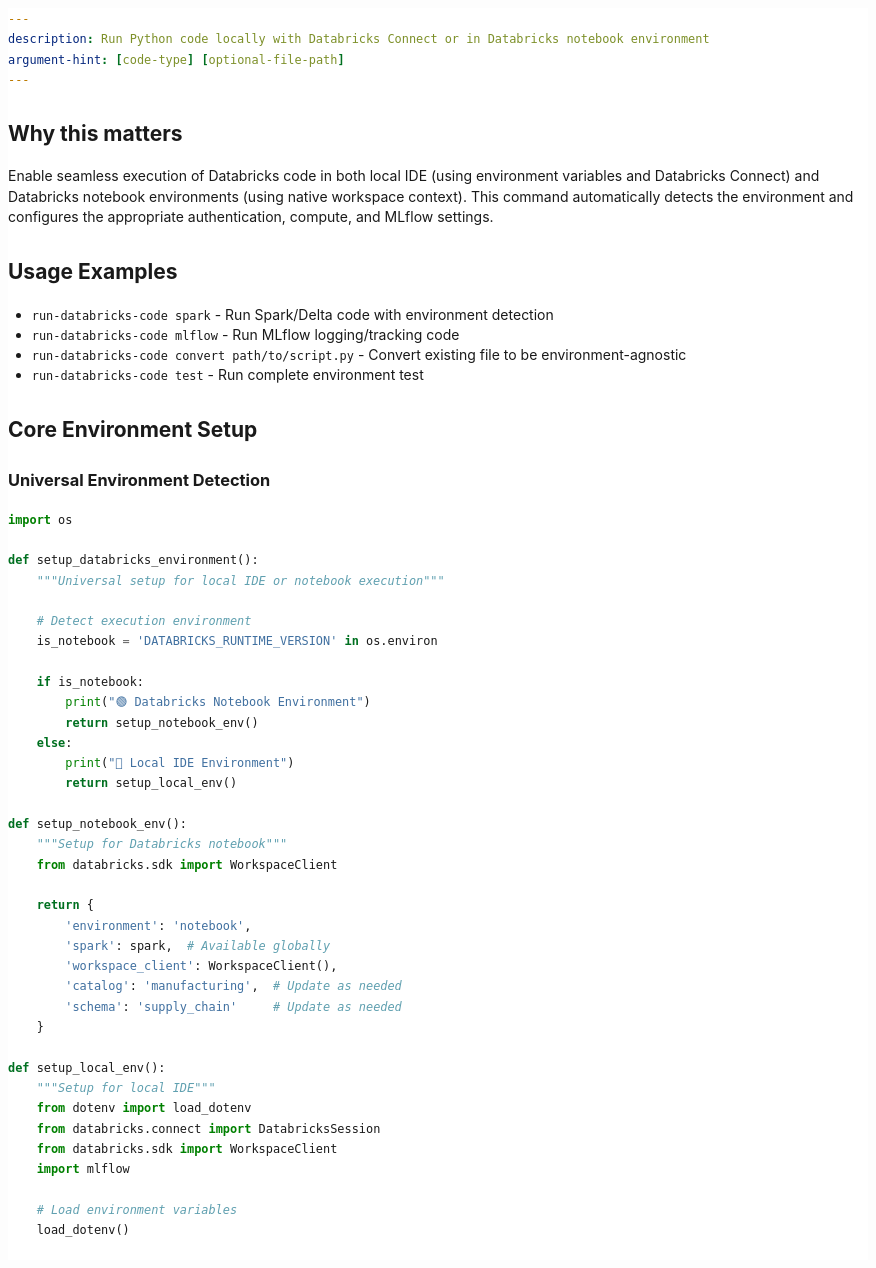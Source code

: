 ```yaml
---
description: Run Python code locally with Databricks Connect or in Databricks notebook environment
argument-hint: [code-type] [optional-file-path]
---
```


## Why this matters
Enable seamless execution of Databricks code in both local IDE (using environment variables and Databricks Connect) and Databricks notebook environments (using native workspace context). This command automatically detects the environment and configures the appropriate authentication, compute, and MLflow settings.

## Usage Examples
- `run-databricks-code spark` - Run Spark/Delta code with environment detection
- `run-databricks-code mlflow` - Run MLflow logging/tracking code
- `run-databricks-code convert path/to/script.py` - Convert existing file to be environment-agnostic
- `run-databricks-code test` - Run complete environment test

## Core Environment Setup

### Universal Environment Detection
```python
import os

def setup_databricks_environment():
    """Universal setup for local IDE or notebook execution"""
    
    # Detect execution environment
    is_notebook = 'DATABRICKS_RUNTIME_VERSION' in os.environ
    
    if is_notebook:
        print("🟢 Databricks Notebook Environment")
        return setup_notebook_env()
    else:
        print("🔵 Local IDE Environment")
        return setup_local_env()

def setup_notebook_env():
    """Setup for Databricks notebook"""
    from databricks.sdk import WorkspaceClient
    
    return {
        'environment': 'notebook',
        'spark': spark,  # Available globally
        'workspace_client': WorkspaceClient(),
        'catalog': 'manufacturing',  # Update as needed
        'schema': 'supply_chain'     # Update as needed
    }

def setup_local_env():
    """Setup for local IDE"""
    from dotenv import load_dotenv
    from databricks.connect import DatabricksSession
    from databricks.sdk import WorkspaceClient
    import mlflow
    
    # Load environment variables
    load_dotenv()
    
```